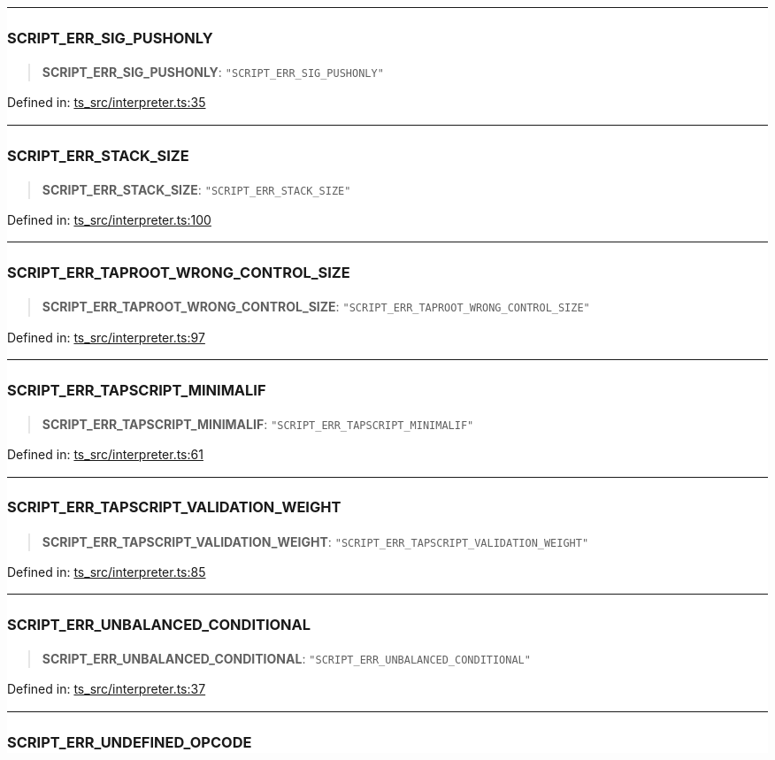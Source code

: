 ***

### SCRIPT\_ERR\_SIG\_PUSHONLY

> **SCRIPT\_ERR\_SIG\_PUSHONLY**: `"SCRIPT_ERR_SIG_PUSHONLY"`

Defined in: [ts\_src/interpreter.ts:35](https://github.com/sCrypt-Inc/bitcoinjs-lib/blob/e3b2d1c4c35cd925f8b17063dc9eb0300cab46a2/ts_src/interpreter.ts#L35)

***

### SCRIPT\_ERR\_STACK\_SIZE

> **SCRIPT\_ERR\_STACK\_SIZE**: `"SCRIPT_ERR_STACK_SIZE"`

Defined in: [ts\_src/interpreter.ts:100](https://github.com/sCrypt-Inc/bitcoinjs-lib/blob/e3b2d1c4c35cd925f8b17063dc9eb0300cab46a2/ts_src/interpreter.ts#L100)

***

### SCRIPT\_ERR\_TAPROOT\_WRONG\_CONTROL\_SIZE

> **SCRIPT\_ERR\_TAPROOT\_WRONG\_CONTROL\_SIZE**: `"SCRIPT_ERR_TAPROOT_WRONG_CONTROL_SIZE"`

Defined in: [ts\_src/interpreter.ts:97](https://github.com/sCrypt-Inc/bitcoinjs-lib/blob/e3b2d1c4c35cd925f8b17063dc9eb0300cab46a2/ts_src/interpreter.ts#L97)

***

### SCRIPT\_ERR\_TAPSCRIPT\_MINIMALIF

> **SCRIPT\_ERR\_TAPSCRIPT\_MINIMALIF**: `"SCRIPT_ERR_TAPSCRIPT_MINIMALIF"`

Defined in: [ts\_src/interpreter.ts:61](https://github.com/sCrypt-Inc/bitcoinjs-lib/blob/e3b2d1c4c35cd925f8b17063dc9eb0300cab46a2/ts_src/interpreter.ts#L61)

***

### SCRIPT\_ERR\_TAPSCRIPT\_VALIDATION\_WEIGHT

> **SCRIPT\_ERR\_TAPSCRIPT\_VALIDATION\_WEIGHT**: `"SCRIPT_ERR_TAPSCRIPT_VALIDATION_WEIGHT"`

Defined in: [ts\_src/interpreter.ts:85](https://github.com/sCrypt-Inc/bitcoinjs-lib/blob/e3b2d1c4c35cd925f8b17063dc9eb0300cab46a2/ts_src/interpreter.ts#L85)

***

### SCRIPT\_ERR\_UNBALANCED\_CONDITIONAL

> **SCRIPT\_ERR\_UNBALANCED\_CONDITIONAL**: `"SCRIPT_ERR_UNBALANCED_CONDITIONAL"`

Defined in: [ts\_src/interpreter.ts:37](https://github.com/sCrypt-Inc/bitcoinjs-lib/blob/e3b2d1c4c35cd925f8b17063dc9eb0300cab46a2/ts_src/interpreter.ts#L37)

***

### SCRIPT\_ERR\_UNDEFINED\_OPCODE
